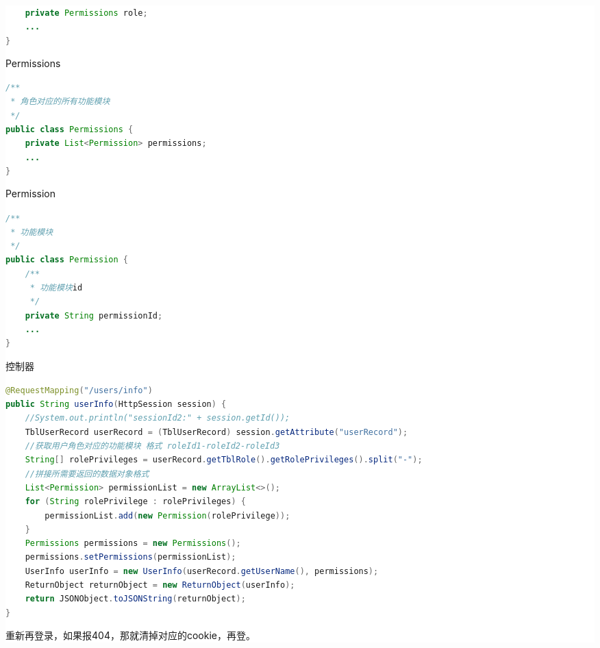 ```java
    private Permissions role;
    ...
}
```

Permissions

```java
/**
 * 角色对应的所有功能模块
 */
public class Permissions {
    private List<Permission> permissions;
    ...
}
```

Permission

```java
/**
 * 功能模块
 */
public class Permission {
    /**
     * 功能模块id
     */
    private String permissionId;
    ...
}
```

控制器

```java
@RequestMapping("/users/info")
public String userInfo(HttpSession session) {
    //System.out.println("sessionId2:" + session.getId());
    TblUserRecord userRecord = (TblUserRecord) session.getAttribute("userRecord");
    //获取用户角色对应的功能模块 格式 roleId1-roleId2-roleId3
    String[] rolePrivileges = userRecord.getTblRole().getRolePrivileges().split("-");
    //拼接所需要返回的数据对象格式
    List<Permission> permissionList = new ArrayList<>();
    for (String rolePrivilege : rolePrivileges) {
        permissionList.add(new Permission(rolePrivilege));
    }
    Permissions permissions = new Permissions();
    permissions.setPermissions(permissionList);
    UserInfo userInfo = new UserInfo(userRecord.getUserName(), permissions);
    ReturnObject returnObject = new ReturnObject(userInfo);
    return JSONObject.toJSONString(returnObject);
}
```

重新再登录，如果报404，那就清掉对应的cookie，再登。
